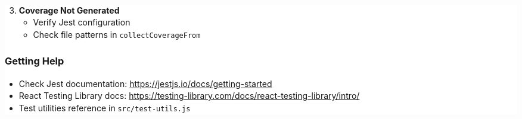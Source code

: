 3. **Coverage Not Generated**
   - Verify Jest configuration
   - Check file patterns in `collectCoverageFrom`

### Getting Help

- Check Jest documentation: https://jestjs.io/docs/getting-started
- React Testing Library docs: https://testing-library.com/docs/react-testing-library/intro/
- Test utilities reference in `src/test-utils.js`
